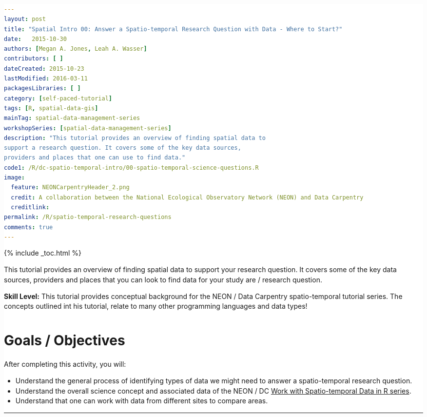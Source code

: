 ```yaml
---
layout: post
title: "Spatial Intro 00: Answer a Spatio-temporal Research Question with Data - Where to Start?"
date:   2015-10-30
authors: [Megan A. Jones, Leah A. Wasser]
contributors: [ ]
dateCreated: 2015-10-23
lastModified: 2016-03-11
packagesLibraries: [ ]
category: [self-paced-tutorial] 
tags: [R, spatial-data-gis]
mainTag: spatial-data-management-series
workshopSeries: [spatial-data-management-series]
description: "This tutorial provides an overview of finding spatial data to 
support a research question. It covers some of the key data sources, 
providers and places that one can use to find data."
code1: /R/dc-spatio-temporal-intro/00-spatio-temporal-science-questions.R
image:
  feature: NEONCarpentryHeader_2.png
  credit: A collaboration between the National Ecological Observatory Network (NEON) and Data Carpentry
  creditlink: 
permalink: /R/spatio-temporal-research-questions
comments: true
---
```


{% include _toc.html %}

This tutorial provides an overview of finding spatial data to support your 
research question. It covers some of the key data sources, providers and 
places that you can look to find data for your study are / research question.

**Skill Level:** This tutorial provides conceptual background for the NEON / Data Carpentry 
spatio-temporal tutorial series. The concepts outlined int his tutorial, relate to many other
programming languages and data types! 

<div id="objectives" markdown="1">

# Goals / Objectives

After completing this activity, you will:

* Understand the general process of identifying types of data we might need to 
answer a spatio-temporal research question. 
* Understand the overall science concept and associated data of the NEON / DC 
[Work with Spatio-temporal Data in R series](http://neondataskills.org/tutorial-series/neon-dc-phenology-series/).
* Understand that one can work with data from different sites to compare areas.

****
